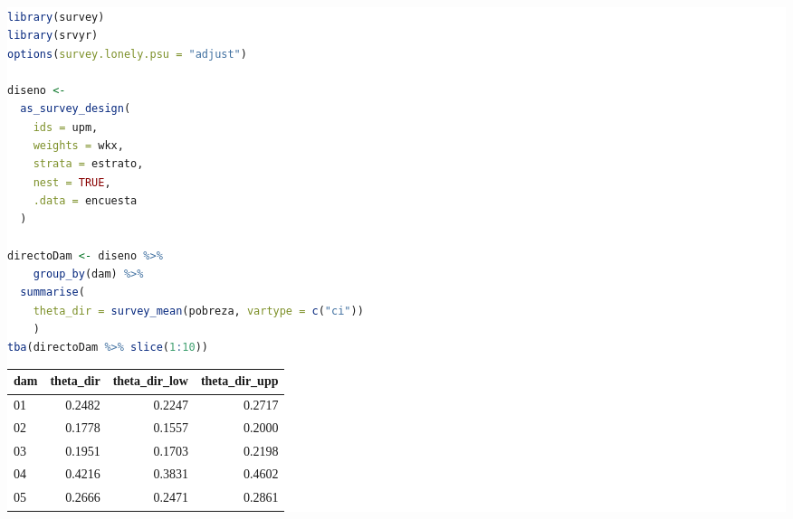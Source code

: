 
```r
library(survey)
library(srvyr)
options(survey.lonely.psu = "adjust")

diseno <-
  as_survey_design(
    ids = upm,
    weights = wkx,
    strata = estrato,
    nest = TRUE,
    .data = encuesta
  )

directoDam <- diseno %>% 
    group_by(dam) %>% 
  summarise(
    theta_dir = survey_mean(pobreza, vartype = c("ci"))
    )
tba(directoDam %>% slice(1:10))
```

<table class="table table-striped lightable-classic" style="width: auto !important; margin-left: auto; margin-right: auto; font-family: Arial Narrow; width: auto !important; margin-left: auto; margin-right: auto;">
 <thead>
  <tr>
   <th style="text-align:left;"> dam </th>
   <th style="text-align:right;"> theta_dir </th>
   <th style="text-align:right;"> theta_dir_low </th>
   <th style="text-align:right;"> theta_dir_upp </th>
  </tr>
 </thead>
<tbody>
  <tr>
   <td style="text-align:left;"> 01 </td>
   <td style="text-align:right;"> 0.2482 </td>
   <td style="text-align:right;"> 0.2247 </td>
   <td style="text-align:right;"> 0.2717 </td>
  </tr>
  <tr>
   <td style="text-align:left;"> 02 </td>
   <td style="text-align:right;"> 0.1778 </td>
   <td style="text-align:right;"> 0.1557 </td>
   <td style="text-align:right;"> 0.2000 </td>
  </tr>
  <tr>
   <td style="text-align:left;"> 03 </td>
   <td style="text-align:right;"> 0.1951 </td>
   <td style="text-align:right;"> 0.1703 </td>
   <td style="text-align:right;"> 0.2198 </td>
  </tr>
  <tr>
   <td style="text-align:left;"> 04 </td>
   <td style="text-align:right;"> 0.4216 </td>
   <td style="text-align:right;"> 0.3831 </td>
   <td style="text-align:right;"> 0.4602 </td>
  </tr>
  <tr>
   <td style="text-align:left;"> 05 </td>
   <td style="text-align:right;"> 0.2666 </td>
   <td style="text-align:right;"> 0.2471 </td>
   <td style="text-align:right;"> 0.2861 </td>
  </tr>